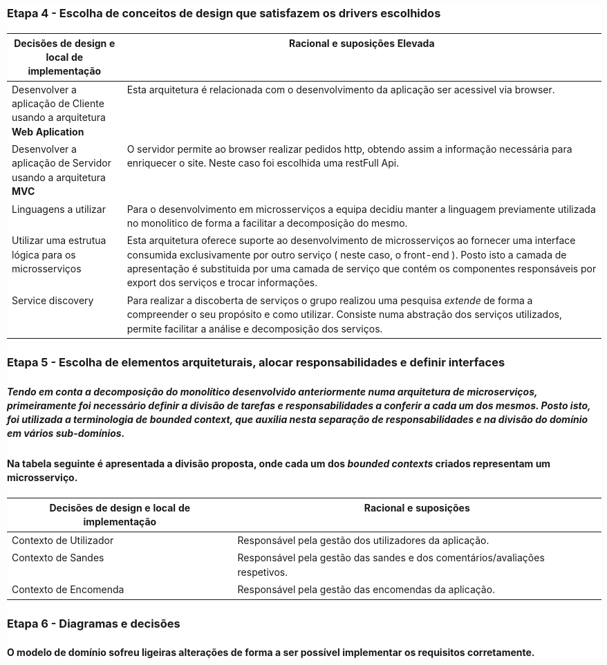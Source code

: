 ### Etapa 4 - Escolha de conceitos de design que satisfazem os drivers escolhidos

| Decisões de design e local de implementação                                           | Racional e                                                suposições                                                        Elevada                                                                                                                                                                                                                                                                                                              |
| -------------------------------------------------------------------- | --------------------------------------------------------------------------------------------------------------------------------------------------------------------------------------------------------------------------------------------------------------------------------------------------------------------------------------------------------------------------------------------------------------------------------------------- |                                       
|Desenvolver a aplicação de Cliente usando a arquitetura **Web Aplication** | Esta arquitetura é relacionada com o desenvolvimento da aplicação ser acessivel via browser.
|Desenvolver a aplicação de Servidor usando a arquitetura **MVC** |  O servidor permite ao browser realizar pedidos http, obtendo assim a informação necessária para enriquecer o site. Neste caso foi escolhida uma restFull Api.
|Linguagens a utilizar | Para o desenvolvimento em microsserviços a equipa decidiu manter a linguagem previamente utilizada no monolitico de forma a facilitar a decomposição do mesmo.
|Utilizar uma estrutua lógica para os microsserviços | Esta arquitetura oferece suporte ao desenvolvimento de microsserviços ao fornecer uma interface consumida exclusivamente por outro serviço ( neste caso, o front-end ). Posto isto a camada de apresentação é substituida por uma camada de serviço que contém os componentes responsáveis por export dos serviços e trocar informações.
|Service discovery | Para realizar a discoberta de serviços o grupo realizou uma pesquisa *extende* de forma a compreender o seu propósito e como utilizar. Consiste numa abstração dos serviços utilizados, permite facilitar a análise e decomposição dos serviços.  

### Etapa 5 - Escolha de elementos arquiteturais, alocar responsabilidades e definir interfaces

##### Tendo em conta a decomposição do monolítico desenvolvido anteriormente numa arquitetura de microserviços, primeiramente foi necessário definir a divisão de tarefas e responsabilidades a conferir a cada um dos mesmos. Posto isto, foi utilizada a terminologia de *bounded context*, que auxilia nesta separação de responsabilidades e na divisão do domínio em vários sub-domínios. 

#### Na tabela seguinte é apresentada a divisão proposta, onde cada um dos *bounded contexts* criados representam um microsserviço.

| Decisões de design e local de implementação                                           | Racional e                                                suposições                                                                                                                                                                                                                                                                                                                                                                      |
| -------------------------------------------------------------------- | --------------------------------------------------------------------------------------------------------------------------------------------------------------------------------------------------------------------------------------------------------------------------------------------------------------------------------------------------------------------------------------------------------------------------------------------- |                              
| Contexto de Utilizador  | Responsável pela gestão dos utilizadores da aplicação.
| Contexto de Sandes | Responsável pela gestão das sandes e dos comentários/avaliações respetivos.
| Contexto de Encomenda  | Responsável pela gestão das encomendas da aplicação.

### Etapa 6 - Diagramas e decisões

#### O modelo de domínio sofreu ligeiras alterações de forma a ser possível implementar os requisitos corretamente.
